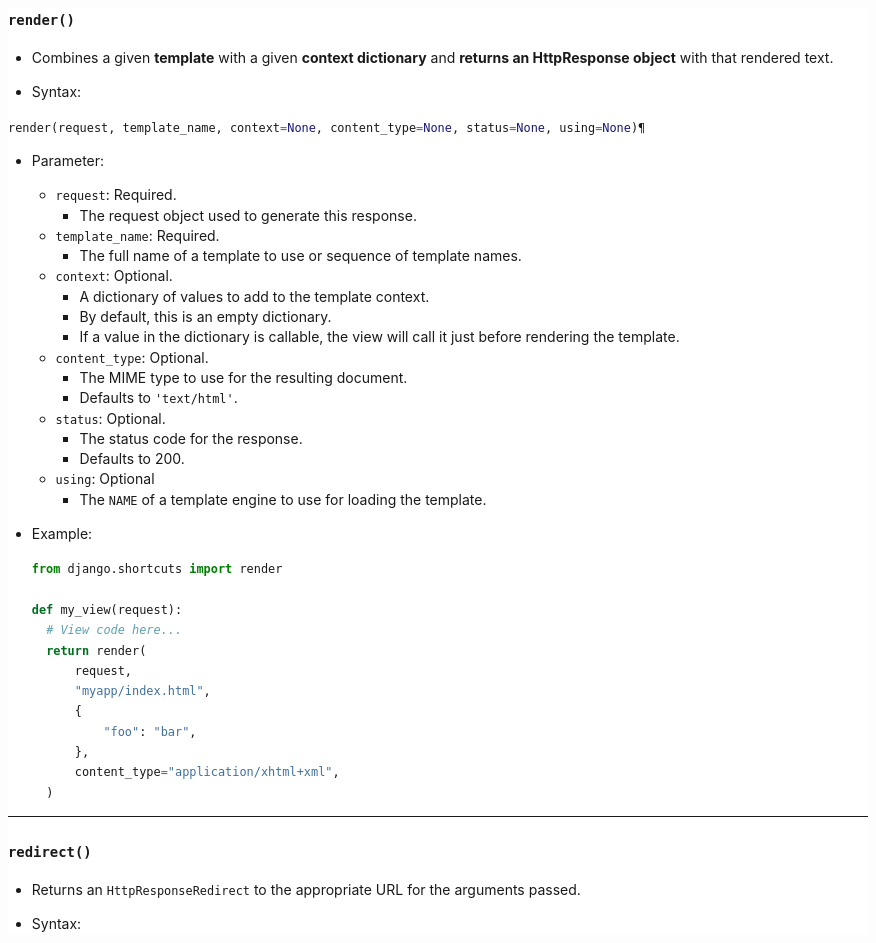 
### `render()`

- Combines a given **template** with a given **context dictionary** and **returns an HttpResponse object** with that rendered text.

- Syntax:

```py
render(request, template_name, context=None, content_type=None, status=None, using=None)¶
```

- Parameter:

  - `request`: Required.
    - The request object used to generate this response.
  - `template_name`: Required.
    - The full name of a template to use or sequence of template names.
  - `context`: Optional.
    - A dictionary of values to add to the template context.
    - By default, this is an empty dictionary.
    - If a value in the dictionary is callable, the view will call it just before rendering the template.
  - `content_type`: Optional.
    - The MIME type to use for the resulting document.
    - Defaults to `'text/html'`.
  - `status`: Optional.
    - The status code for the response.
    - Defaults to 200.
  - `using`: Optional
    - The `NAME` of a template engine to use for loading the template.

- Example:

  ```py
  from django.shortcuts import render

  def my_view(request):
    # View code here...
    return render(
        request,
        "myapp/index.html",
        {
            "foo": "bar",
        },
        content_type="application/xhtml+xml",
    )
  ```

---

### `redirect()`

- Returns an `HttpResponseRedirect` to the appropriate URL for the arguments passed.

- Syntax:
